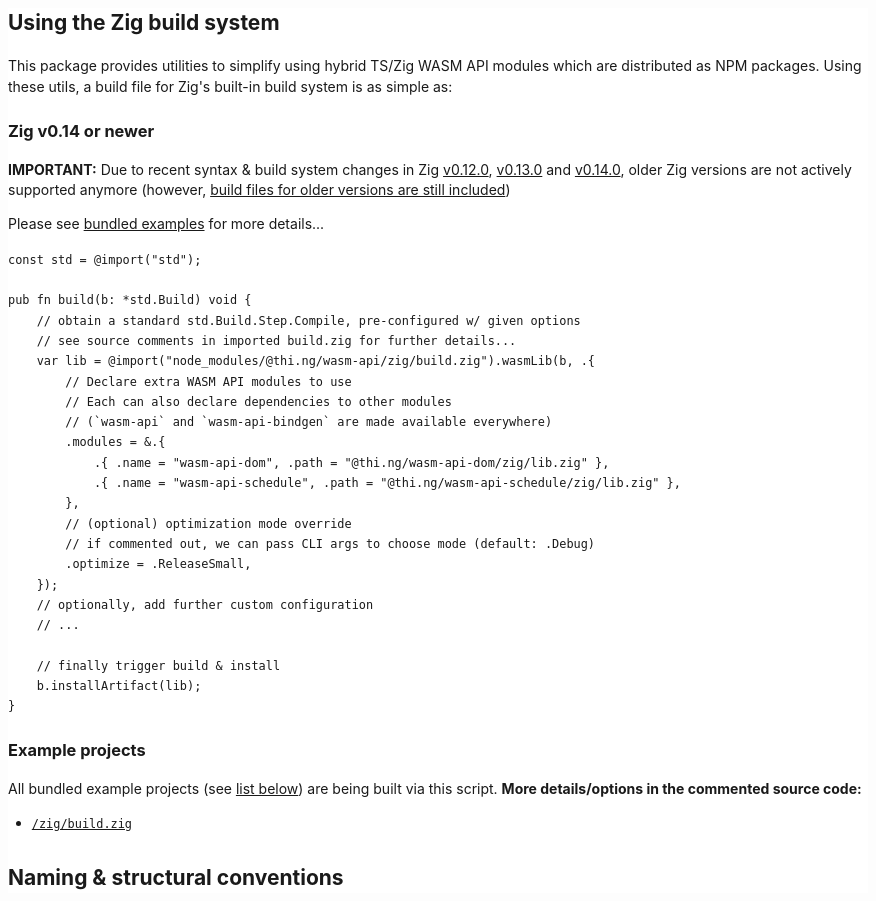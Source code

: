 ## Using the Zig build system

This package provides utilities to simplify using hybrid TS/Zig WASM API modules
which are distributed as NPM packages. Using these utils, a build file for Zig's
built-in build system is as simple as:

### Zig v0.14 or newer

**IMPORTANT:** Due to recent syntax & build system changes in Zig
[v0.12.0](https://ziglang.org/download/0.12.0/release-notes.html),
[v0.13.0](https://ziglang.org/download/0.13.0/release-notes.html) and
[v0.14.0](https://ziglang.org/download/0.14.0/release-notes.html), older Zig
versions are not actively supported anymore (however, [build files for older
versions are still
included](https://github.com/thi-ng/umbrella/blob/develop/packages/wasm-api/zig))

Please see [bundled examples](#usage-examples) for more details...

```zig
const std = @import("std");

pub fn build(b: *std.Build) void {
	// obtain a standard std.Build.Step.Compile, pre-configured w/ given options
	// see source comments in imported build.zig for further details...
	var lib = @import("node_modules/@thi.ng/wasm-api/zig/build.zig").wasmLib(b, .{
		// Declare extra WASM API modules to use
		// Each can also declare dependencies to other modules
		// (`wasm-api` and `wasm-api-bindgen` are made available everywhere)
		.modules = &.{
			.{ .name = "wasm-api-dom", .path = "@thi.ng/wasm-api-dom/zig/lib.zig" },
			.{ .name = "wasm-api-schedule", .path = "@thi.ng/wasm-api-schedule/zig/lib.zig" },
		},
		// (optional) optimization mode override
		// if commented out, we can pass CLI args to choose mode (default: .Debug)
		.optimize = .ReleaseSmall,
	});
	// optionally, add further custom configuration
	// ...

	// finally trigger build & install
	b.installArtifact(lib);
}
```

### Example projects

All bundled example projects (see [list below](#usage-examples)) are being built
via this script. **More details/options in the commented source code:**

- [`/zig/build.zig`](https://github.com/thi-ng/umbrella/blob/develop/packages/wasm-api/zig/build.zig)

## Naming & structural conventions
